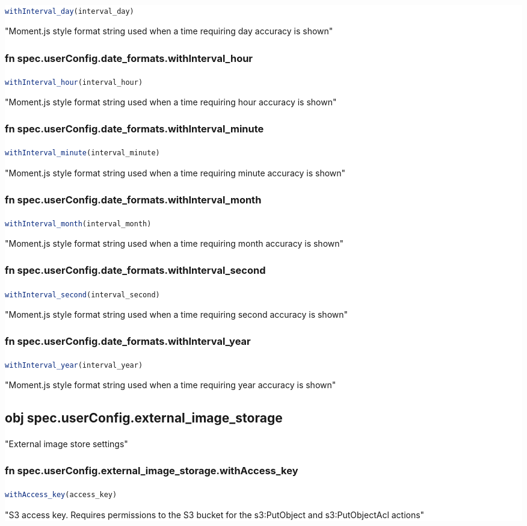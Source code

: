 ```ts
withInterval_day(interval_day)
```

"Moment.js style format string used when a time requiring day accuracy is shown"

### fn spec.userConfig.date_formats.withInterval_hour

```ts
withInterval_hour(interval_hour)
```

"Moment.js style format string used when a time requiring hour accuracy is shown"

### fn spec.userConfig.date_formats.withInterval_minute

```ts
withInterval_minute(interval_minute)
```

"Moment.js style format string used when a time requiring minute accuracy is shown"

### fn spec.userConfig.date_formats.withInterval_month

```ts
withInterval_month(interval_month)
```

"Moment.js style format string used when a time requiring month accuracy is shown"

### fn spec.userConfig.date_formats.withInterval_second

```ts
withInterval_second(interval_second)
```

"Moment.js style format string used when a time requiring second accuracy is shown"

### fn spec.userConfig.date_formats.withInterval_year

```ts
withInterval_year(interval_year)
```

"Moment.js style format string used when a time requiring year accuracy is shown"

## obj spec.userConfig.external_image_storage

"External image store settings"

### fn spec.userConfig.external_image_storage.withAccess_key

```ts
withAccess_key(access_key)
```

"S3 access key. Requires permissions to the S3 bucket for the s3:PutObject and s3:PutObjectAcl actions"
